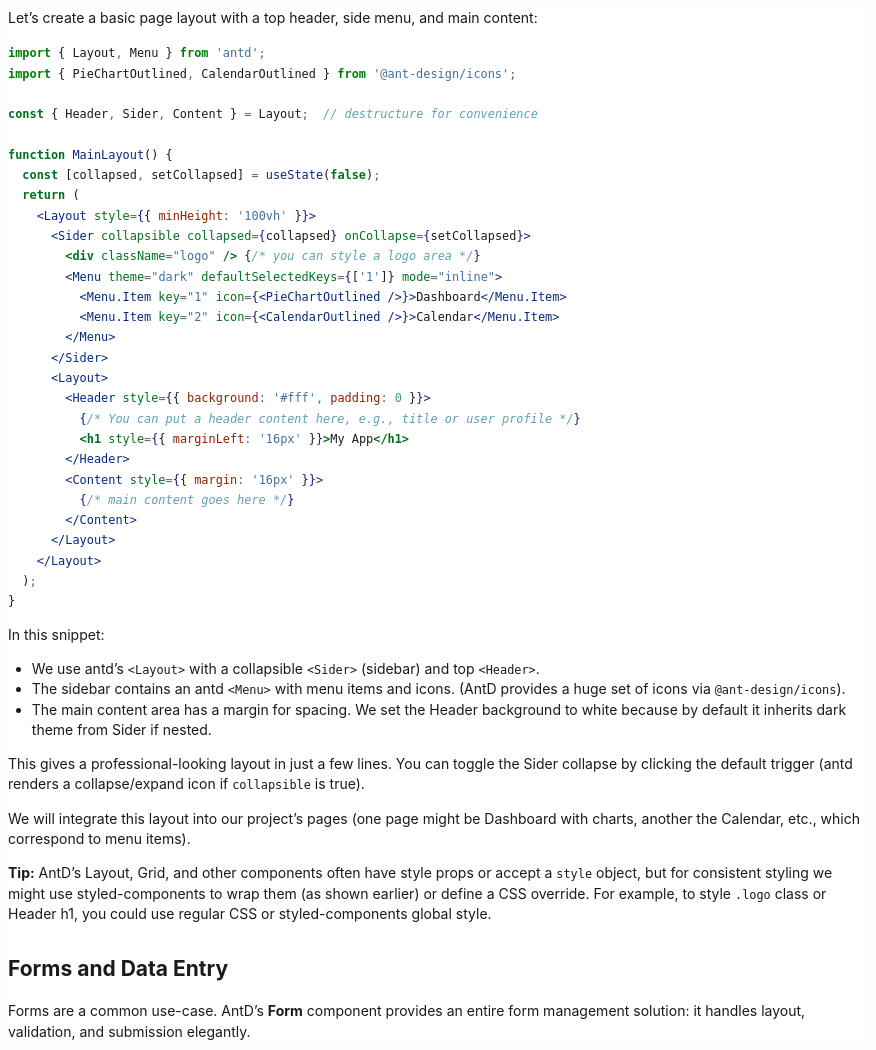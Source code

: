 Let’s create a basic page layout with a top header, side menu, and main content:
```jsx
import { Layout, Menu } from 'antd';
import { PieChartOutlined, CalendarOutlined } from '@ant-design/icons';

const { Header, Sider, Content } = Layout;  // destructure for convenience

function MainLayout() {
  const [collapsed, setCollapsed] = useState(false);
  return (
    <Layout style={{ minHeight: '100vh' }}>
      <Sider collapsible collapsed={collapsed} onCollapse={setCollapsed}>
        <div className="logo" /> {/* you can style a logo area */}
        <Menu theme="dark" defaultSelectedKeys={['1']} mode="inline">
          <Menu.Item key="1" icon={<PieChartOutlined />}>Dashboard</Menu.Item>
          <Menu.Item key="2" icon={<CalendarOutlined />}>Calendar</Menu.Item>
        </Menu>
      </Sider>
      <Layout>
        <Header style={{ background: '#fff', padding: 0 }}>
          {/* You can put a header content here, e.g., title or user profile */}
          <h1 style={{ marginLeft: '16px' }}>My App</h1>
        </Header>
        <Content style={{ margin: '16px' }}>
          {/* main content goes here */}
        </Content>
      </Layout>
    </Layout>
  );
}
```
In this snippet:
- We use antd’s `<Layout>` with a collapsible `<Sider>` (sidebar) and top `<Header>`.
- The sidebar contains an antd `<Menu>` with menu items and icons. (AntD provides a huge set of icons via `@ant-design/icons`).
- The main content area has a margin for spacing. We set the Header background to white because by default it inherits dark theme from Sider if nested.

This gives a professional-looking layout in just a few lines. You can toggle the Sider collapse by clicking the default trigger (antd renders a collapse/expand icon if `collapsible` is true).

We will integrate this layout into our project’s pages (one page might be Dashboard with charts, another the Calendar, etc., which correspond to menu items).

**Tip:** AntD’s Layout, Grid, and other components often have style props or accept a `style` object, but for consistent styling we might use styled-components to wrap them (as shown earlier) or define a CSS override. For example, to style `.logo` class or Header h1, you could use regular CSS or styled-components global style.

## Forms and Data Entry

Forms are a common use-case. AntD’s **Form** component provides an entire form management solution: it handles layout, validation, and submission elegantly.
